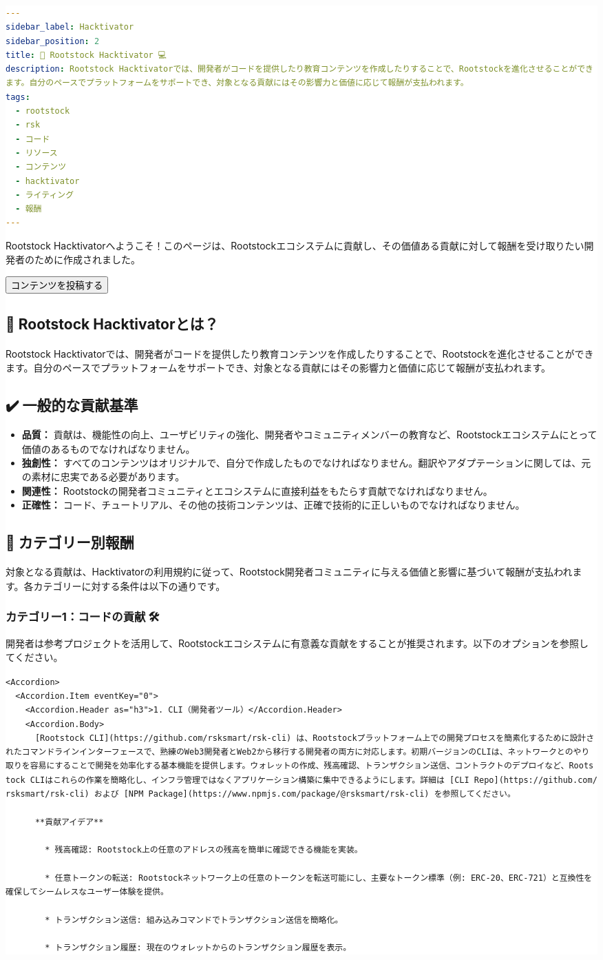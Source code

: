 ```yaml
---
sidebar_label: Hacktivator
sidebar_position: 2
title: 🌱 Rootstock Hacktivator 💻
description: Rootstock Hacktivatorでは、開発者がコードを提供したり教育コンテンツを作成したりすることで、Rootstockを進化させることができます。自分のペースでプラットフォームをサポートでき、対象となる貢献にはその影響力と価値に応じて報酬が支払われます。
tags:
  - rootstock
  - rsk
  - コード
  - リソース
  - コンテンツ
  - hacktivator
  - ライティング
  - 報酬
---
```


Rootstock Hacktivatorへようこそ！このページは、Rootstockエコシステムに貢献し、その価値ある貢献に対して報酬を受け取りたい開発者のために作成されました。

<Button size="lg" href="https://forms.gle/aF9pFMfRyoygfzJWA">コンテンツを投稿する</Button>

## 🌟 Rootstock Hacktivatorとは？

Rootstock Hacktivatorでは、開発者がコードを提供したり教育コンテンツを作成したりすることで、Rootstockを進化させることができます。自分のペースでプラットフォームをサポートでき、対象となる貢献にはその影響力と価値に応じて報酬が支払われます。

## ✔️ 一般的な貢献基準

- **品質：** 貢献は、機能性の向上、ユーザビリティの強化、開発者やコミュニティメンバーの教育など、Rootstockエコシステムにとって価値のあるものでなければなりません。
- **独創性：** すべてのコンテンツはオリジナルで、自分で作成したものでなければなりません。翻訳やアダプテーションに関しては、元の素材に忠実である必要があります。
- **関連性：** Rootstockの開発者コミュニティとエコシステムに直接利益をもたらす貢献でなければなりません。
- **正確性：** コード、チュートリアル、その他の技術コンテンツは、正確で技術的に正しいものでなければなりません。

## 🎁 カテゴリー別報酬

対象となる貢献は、Hacktivatorの利用規約に従って、Rootstock開発者コミュニティに与える価値と影響に基づいて報酬が支払われます。各カテゴリーに対する条件は以下の通りです。

### カテゴリー1：コードの貢献 🛠️

開発者は参考プロジェクトを活用して、Rootstockエコシステムに有意義な貢献をすることが推奨されます。以下のオプションを参照してください。

```mdx-code-block
<Accordion>
  <Accordion.Item eventKey="0">
    <Accordion.Header as="h3">1. CLI（開発者ツール）</Accordion.Header>
    <Accordion.Body>
      [Rootstock CLI](https://github.com/rsksmart/rsk-cli) は、Rootstockプラットフォーム上での開発プロセスを簡素化するために設計されたコマンドラインインターフェースで、熟練のWeb3開発者とWeb2から移行する開発者の両方に対応します。初期バージョンのCLIは、ネットワークとのやり取りを容易にすることで開発を効率化する基本機能を提供します。ウォレットの作成、残高確認、トランザクション送信、コントラクトのデプロイなど、Rootstock CLIはこれらの作業を簡略化し、インフラ管理ではなくアプリケーション構築に集中できるようにします。詳細は [CLI Repo](https://github.com/rsksmart/rsk-cli) および [NPM Package](https://www.npmjs.com/package/@rsksmart/rsk-cli) を参照してください。

      **貢献アイデア**

        * 残高確認: Rootstock上の任意のアドレスの残高を簡単に確認できる機能を実装。

        * 任意トークンの転送: Rootstockネットワーク上の任意のトークンを転送可能にし、主要なトークン標準（例: ERC-20、ERC-721）と互換性を確保してシームレスなユーザー体験を提供。

        * トランザクション送信: 組み込みコマンドでトランザクション送信を簡略化。

        * トランザクション履歴: 現在のウォレットからのトランザクション履歴を表示。

```